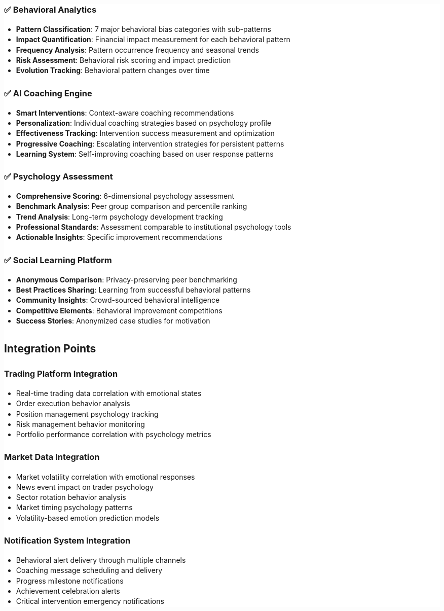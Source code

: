### ✅ Behavioral Analytics
- **Pattern Classification**: 7 major behavioral bias categories with sub-patterns
- **Impact Quantification**: Financial impact measurement for each behavioral pattern
- **Frequency Analysis**: Pattern occurrence frequency and seasonal trends
- **Risk Assessment**: Behavioral risk scoring and impact prediction
- **Evolution Tracking**: Behavioral pattern changes over time

### ✅ AI Coaching Engine
- **Smart Interventions**: Context-aware coaching recommendations
- **Personalization**: Individual coaching strategies based on psychology profile
- **Effectiveness Tracking**: Intervention success measurement and optimization
- **Progressive Coaching**: Escalating intervention strategies for persistent patterns
- **Learning System**: Self-improving coaching based on user response patterns

### ✅ Psychology Assessment
- **Comprehensive Scoring**: 6-dimensional psychology assessment
- **Benchmark Analysis**: Peer group comparison and percentile ranking
- **Trend Analysis**: Long-term psychology development tracking
- **Professional Standards**: Assessment comparable to institutional psychology tools
- **Actionable Insights**: Specific improvement recommendations

### ✅ Social Learning Platform
- **Anonymous Comparison**: Privacy-preserving peer benchmarking
- **Best Practices Sharing**: Learning from successful behavioral patterns
- **Community Insights**: Crowd-sourced behavioral intelligence
- **Competitive Elements**: Behavioral improvement competitions
- **Success Stories**: Anonymized case studies for motivation

## Integration Points

### Trading Platform Integration
- Real-time trading data correlation with emotional states
- Order execution behavior analysis
- Position management psychology tracking
- Risk management behavior monitoring
- Portfolio performance correlation with psychology metrics

### Market Data Integration
- Market volatility correlation with emotional responses
- News event impact on trader psychology
- Sector rotation behavior analysis
- Market timing psychology patterns
- Volatility-based emotion prediction models

### Notification System Integration
- Behavioral alert delivery through multiple channels
- Coaching message scheduling and delivery
- Progress milestone notifications
- Achievement celebration alerts
- Critical intervention emergency notifications
